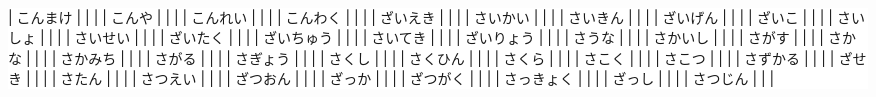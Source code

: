 | こんまけ |  |  |
| こんや |  |  |
| こんれい |  |  |
| こんわく |  |  |
| ざいえき |  |  |
| さいかい |  |  |
| さいきん |  |  |
| ざいげん |  |  |
| ざいこ |  |  |
| さいしょ |  |  |
| さいせい |  |  |
| ざいたく |  |  |
| ざいちゅう |  |  |
| さいてき |  |  |
| ざいりょう |  |  |
| さうな |  |  |
| さかいし |  |  |
| さがす |  |  |
| さかな |  |  |
| さかみち |  |  |
| さがる |  |  |
| さぎょう |  |  |
| さくし |  |  |
| さくひん |  |  |
| さくら |  |  |
| さこく |  |  |
| さこつ |  |  |
| さずかる |  |  |
| ざせき |  |  |
| さたん |  |  |
| さつえい |  |  |
| ざつおん |  |  |
| ざっか |  |  |
| ざつがく |  |  |
| さっきょく |  |  |
| ざっし |  |  |
| さつじん |  |  |